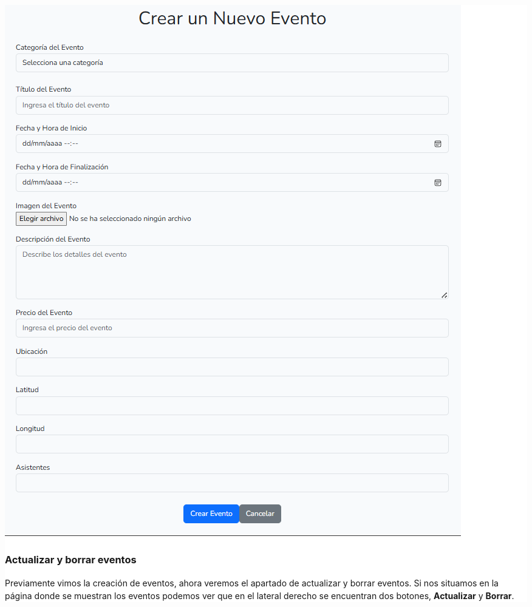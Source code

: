 ![Formulario de creación de evento](/imagenesManual/formularioCreacionEvento.png)
<a id="id7"></a>
### Actualizar y borrar eventos

Previamente vimos la creación de eventos, ahora veremos el apartado de actualizar y borrar eventos. Si nos situamos en la página donde se muestran los eventos podemos ver que en el lateral derecho se encuentran dos botones, **Actualizar** y **Borrar**.
